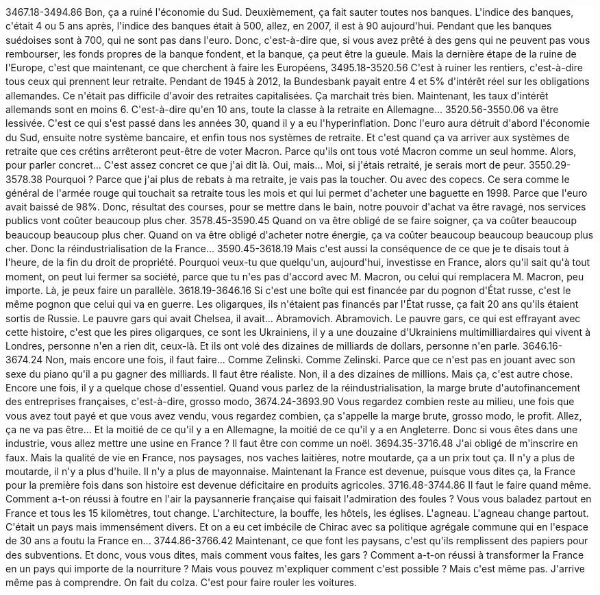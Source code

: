 3467.18-3494.86   Bon, ça a ruiné l'économie du Sud. Deuxièmement, ça fait sauter toutes nos banques. L'indice des banques, c'était 4 ou 5 ans après, l'indice des banques était à 500, allez, en 2007, il est à 90 aujourd'hui. Pendant que les banques suédoises sont à 700, qui ne sont pas dans l'euro. Donc, c'est-à-dire que, si vous avez prêté à des gens qui ne peuvent pas vous rembourser, les fonds propres de la banque fondent, et la banque, ça peut être la gueule. Mais la dernière étape de la ruine de l'Europe, c'est que maintenant, ce que cherchent à faire les Européens,
3495.18-3520.56   C'est à ruiner les rentiers, c'est-à-dire tous ceux qui prennent leur retraite. Pendant de 1945 à 2012, la Bundesbank payait entre 4 et 5% d'intérêt réel sur les obligations allemandes. Ce n'était pas difficile d'avoir des retraites capitalisées. Ça marchait très bien. Maintenant, les taux d'intérêt allemands sont en moins 6. C'est-à-dire qu'en 10 ans, toute la classe à la retraite en Allemagne...
3520.56-3550.06   va être lessivée. C'est ce qui s'est passé dans les années 30, quand il y a eu l'hyperinflation. Donc l'euro aura détruit d'abord l'économie du Sud, ensuite notre système bancaire, et enfin tous nos systèmes de retraite. Et c'est quand ça va arriver aux systèmes de retraite que ces crétins arrêteront peut-être de voter Macron. Parce qu'ils ont tous voté Macron comme un seul homme. Alors, pour parler concret... C'est assez concret ce que j'ai dit là. Oui, mais... Moi, si j'étais retraité, je serais mort de peur.
3550.29-3578.38   Pourquoi ? Parce que j'ai plus de rebats à ma retraite, je vais pas la toucher. Ou avec des copecs. Ce sera comme le général de l'armée rouge qui touchait sa retraite tous les mois et qui lui permet d'acheter une baguette en 1998. Parce que l'euro avait baissé de 98%. Donc, résultat des courses, pour se mettre dans le bain, notre pouvoir d'achat va être ravagé, nos services publics vont coûter beaucoup plus cher.
3578.45-3590.45   Quand on va être obligé de se faire soigner, ça va coûter beaucoup beaucoup beaucoup plus cher. Quand on va être obligé d'acheter notre énergie, ça va coûter beaucoup beaucoup beaucoup plus cher. Donc la réindustrialisation de la France...
3590.45-3618.19   Mais c'est aussi la conséquence de ce que je te disais tout à l'heure, de la fin du droit de propriété. Pourquoi veux-tu que quelqu'un, aujourd'hui, investisse en France, alors qu'il sait qu'à tout moment, on peut lui fermer sa société, parce que tu n'es pas d'accord avec M. Macron, ou celui qui remplacera M. Macron, peu importe. Là, je peux faire un parallèle.
3618.19-3646.16   Si c'est une boîte qui est financée par du pognon d'État russe, c'est le même pognon que celui qui va en guerre. Les oligarques, ils n'étaient pas financés par l'État russe, ça fait 20 ans qu'ils étaient sortis de Russie. Le pauvre gars qui avait Chelsea, il avait... Abramovich. Abramovich. Le pauvre gars, ce qui est effrayant avec cette histoire, c'est que les pires oligarques, ce sont les Ukrainiens, il y a une douzaine d'Ukrainiens multimilliardaires qui vivent à Londres, personne n'en a rien dit, ceux-là. Et ils ont volé des dizaines de milliards de dollars, personne n'en parle.
3646.16-3674.24   Non, mais encore une fois, il faut faire... Comme Zelinski. Comme Zelinski. Parce que ce n'est pas en jouant avec son sexe du piano qu'il a pu gagner des milliards. Il faut être réaliste. Non, il a des dizaines de millions. Mais ça, c'est autre chose. Encore une fois, il y a quelque chose d'essentiel. Quand vous parlez de la réindustrialisation, la marge brute d'autofinancement des entreprises françaises, c'est-à-dire, grosso modo,
3674.24-3693.90   Vous regardez combien reste au milieu, une fois que vous avez tout payé et que vous avez vendu, vous regardez combien, ça s'appelle la marge brute, grosso modo, le profit. Allez, ça ne va pas être... Et la moitié de ce qu'il y a en Allemagne, la moitié de ce qu'il y a en Angleterre. Donc si vous êtes dans une industrie, vous allez mettre une usine en France ? Il faut être con comme un noël.
3694.35-3716.48   J'ai obligé de m'inscrire en faux. Mais la qualité de vie en France, nos paysages, nos vaches laitières, notre moutarde, ça a un prix tout ça. Il n'y a plus de moutarde, il n'y a plus d'huile. Il n'y a plus de mayonnaise. Maintenant la France est devenue, puisque vous dites ça, la France pour la première fois dans son histoire est devenue déficitaire en produits agricoles.
3716.48-3744.86   Il faut le faire quand même. Comment a-t-on réussi à foutre en l'air la paysannerie française qui faisait l'admiration des foules ? Vous vous baladez partout en France et tous les 15 kilomètres, tout change. L'architecture, la bouffe, les hôtels, les églises. L'agneau. L'agneau change partout. C'était un pays mais immensément divers. Et on a eu cet imbécile de Chirac avec sa politique agrégale commune qui en l'espace de 30 ans a foutu la France en...
3744.86-3766.42   Maintenant, ce que font les paysans, c'est qu'ils remplissent des papiers pour des subventions. Et donc, vous vous dites, mais comment vous faites, les gars ? Comment a-t-on réussi à transformer la France en un pays qui importe de la nourriture ? Mais vous pouvez m'expliquer comment c'est possible ? Mais c'est même pas. J'arrive même pas à comprendre. On fait du colza. C'est pour faire rouler les voitures.